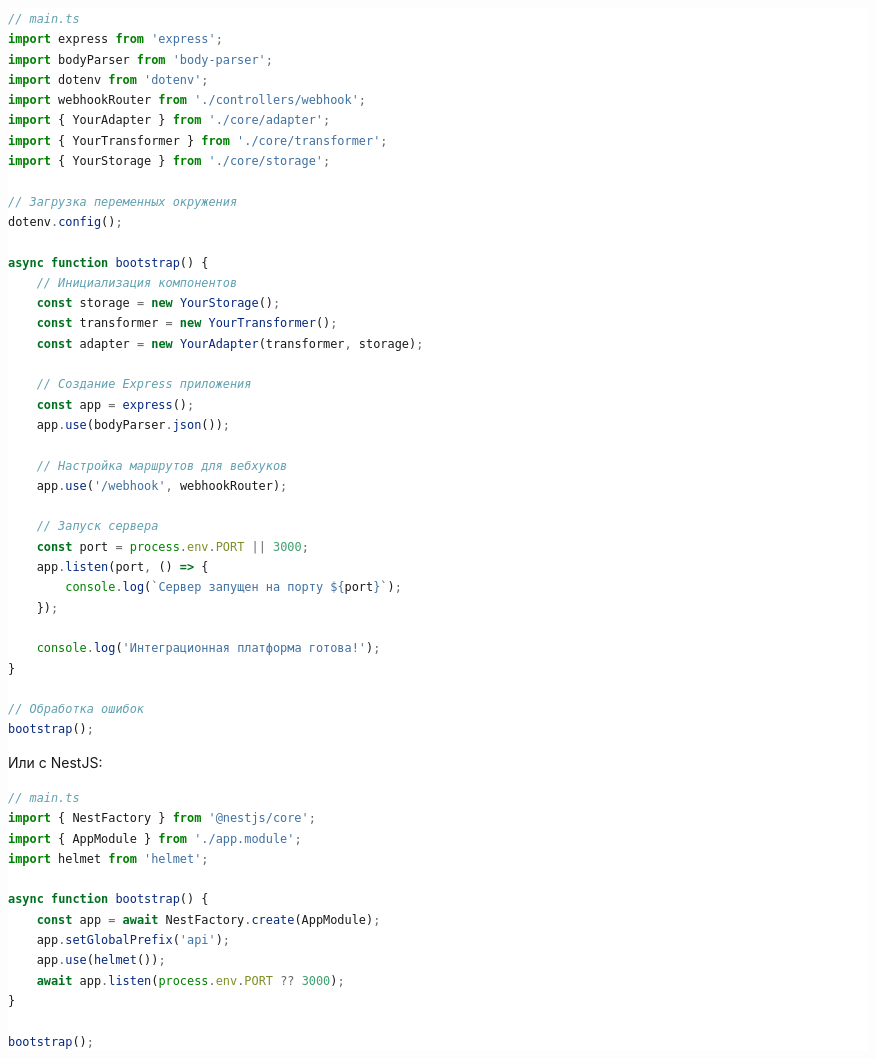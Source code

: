 ```typescript
// main.ts
import express from 'express';
import bodyParser from 'body-parser';
import dotenv from 'dotenv';
import webhookRouter from './controllers/webhook';
import { YourAdapter } from './core/adapter';
import { YourTransformer } from './core/transformer';
import { YourStorage } from './core/storage';

// Загрузка переменных окружения
dotenv.config();

async function bootstrap() {
	// Инициализация компонентов
	const storage = new YourStorage();
	const transformer = new YourTransformer();
	const adapter = new YourAdapter(transformer, storage);

	// Создание Express приложения
	const app = express();
	app.use(bodyParser.json());

	// Настройка маршрутов для вебхуков
	app.use('/webhook', webhookRouter);

	// Запуск сервера
	const port = process.env.PORT || 3000;
	app.listen(port, () => {
		console.log(`Сервер запущен на порту ${port}`);
	});

	console.log('Интеграционная платформа готова!');
}

// Обработка ошибок
bootstrap();
```

Или с NestJS:

```typescript
// main.ts
import { NestFactory } from '@nestjs/core';
import { AppModule } from './app.module';
import helmet from 'helmet';

async function bootstrap() {
	const app = await NestFactory.create(AppModule);
	app.setGlobalPrefix('api');
	app.use(helmet());
	await app.listen(process.env.PORT ?? 3000);
}

bootstrap();
```
